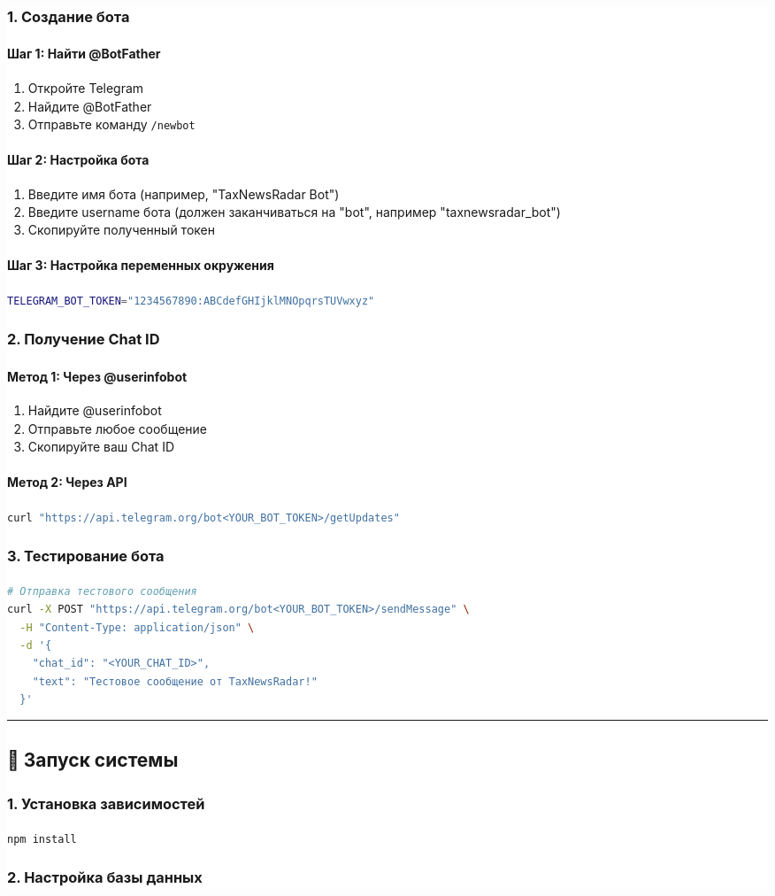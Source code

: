 ### 1. Создание бота

#### Шаг 1: Найти @BotFather
1. Откройте Telegram
2. Найдите @BotFather
3. Отправьте команду `/newbot`

#### Шаг 2: Настройка бота
1. Введите имя бота (например, "TaxNewsRadar Bot")
2. Введите username бота (должен заканчиваться на "bot", например "taxnewsradar_bot")
3. Скопируйте полученный токен

#### Шаг 3: Настройка переменных окружения
```bash
TELEGRAM_BOT_TOKEN="1234567890:ABCdefGHIjklMNOpqrsTUVwxyz"
```

### 2. Получение Chat ID

#### Метод 1: Через @userinfobot
1. Найдите @userinfobot
2. Отправьте любое сообщение
3. Скопируйте ваш Chat ID

#### Метод 2: Через API
```bash
curl "https://api.telegram.org/bot<YOUR_BOT_TOKEN>/getUpdates"
```

### 3. Тестирование бота

```bash
# Отправка тестового сообщения
curl -X POST "https://api.telegram.org/bot<YOUR_BOT_TOKEN>/sendMessage" \
  -H "Content-Type: application/json" \
  -d '{
    "chat_id": "<YOUR_CHAT_ID>",
    "text": "Тестовое сообщение от TaxNewsRadar!"
  }'
```

---

## 🚀 Запуск системы

### 1. Установка зависимостей

```bash
npm install
```

### 2. Настройка базы данных
